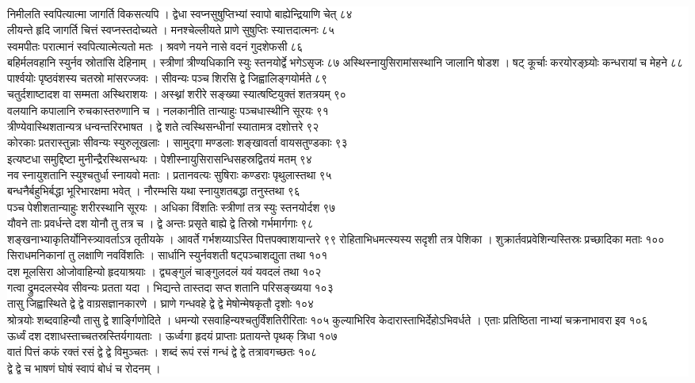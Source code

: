 निमीलति स्वपित्यात्मा
जागर्ति विकसत्यपि । द्वेधा स्वप्नसुषुप्तिभ्यां स्वापो
बाह्येन्द्रियाणि चेत् ८४   
लीयन्ते हृदि
जागर्ति चित्तं स्वप्नस्तदोच्यते । मनश्चेल्लीयते प्राणे
सुषुप्तिः स्यात्तदात्मनः ८५   
स्वमपीतः परात्मानं
स्वपित्यात्मेत्यतो मतः । श्रवणे नयने नासे वदनं
गुदशेफसी ८६   
बहिर्मलवहानि स्युर्नव स्रोतांसि देहिनाम् ।
स्त्रीणां त्रीण्यधिकानि स्युः स्तनयोर्द्वे भगेऽसृजः ८७
अस्थिस्नायुसिरामांसस्थानि जालानि षोडश । षट् कूर्चाः
करयोरङ्घ्र्योः कन्धरायां च मेहने ८८   
पार्श्वयोः
पृष्ठवंशस्य चतस्रो मांसरज्जवः । सीवन्यः पञ्च शिरसि द्वे
जिह्वालिङ्गयोर्मते ८९   
चतुर्दशाष्टादश वा सम्मता अस्थिराशयः । अस्थ्नां
शरीरे सङ्ख्या स्यात्षष्टियुक्तं शतत्रयम् ९०   
वलयानि कपालानि
रुचकास्तरुणानि च । नलकानीति तान्याहुः पञ्चधास्थीनि
सूरयः ९१   
त्रीण्येवास्थिशतान्यत्र धन्वन्तरिरभाषत । द्वे शते
त्वस्थिसन्धीनां स्यातामत्र दशोत्तरे ९२   
कोरकाः
प्रतरास्तुन्नाः सीवन्यः स्युरुलूखलाः ।
सामुद्गा मण्डलाः शङ्खावर्ता वायसतुण्डकाः ९३   
इत्यष्टधा
समुद्दिष्टा मुनीन्द्रैरस्थिसन्धयः ।
पेशीस्नायुसिरासन्धिसहस्रद्वितयं मतम् ९४   
नव
स्नायुशतानि स्युश्चतुर्धा स्नायवो मताः । प्रतानवत्यः सुषिराः कण्डराः
पृथुलास्तथा ९५   
बन्धनैर्बहुभिर्बद्धा भूरिभारक्षमा भवेत् ।
नौरम्भसि यथा स्नायुशतबद्धा तनुस्तथा ९६   
पञ्च
पेशीशतान्याहुः शरीरस्थानि सूरयः । अधिका
विंशतिः स्त्रीणां तत्र स्युः स्तनयोर्दश ९७   
यौवने ताः
प्रवर्धन्ते दश योनौ तु तत्र च । द्वे अन्तः प्रसृते बाह्ये
द्वे तिस्रो गर्भमार्गगाः ९८   
शङ्खनाभ्याकृतिर्योनिस्त्र्यावर्ताऽत्र
तृतीयके । आवर्ते गर्भशय्याऽस्ति पित्तपक्वाशयान्तरे ९९
रोहिताभिधमत्स्यस्य सदृशी तत्र पेशिका ।
शुक्रार्तवप्रवेशिन्यस्तिस्रः प्रच्छादिका मताः १००   
सिराधमनिकानां तु
लक्षाणि नवविंशतिः । सार्धानि स्युर्नवशती षट्पञ्चाशद्युता तथा
१०१   
दश मूलसिरा ओजोवाहिन्यो हृदयाश्रयाः । द्व्यङ्गुलं चाङ्गुलदलं यवं
यवदलं तथा १०२   
गत्वा द्रुमदलस्येव सीवन्यः प्रतता यदा ।
भिद्यन्ते तास्तदा सप्त शतानि परिसङ्ख्यया १०३   
तासु
जिह्वास्थिते द्वे द्वे वाग्रसज्ञानकारणे । घ्राणे गन्धवहे
द्वे द्वे मेषोन्मेषकृतौ दृशोः १०४   
श्रोत्रयोः शब्दवाहिन्यौ तासु
द्वे शार्ङ्गिणोदिते । धमन्यो रसवाहिन्यश्चतुर्विंशतिरीरिताः १०५
कुल्याभिरिव केदारास्ताभिर्देहोऽभिवर्धते । एताः प्रतिष्ठिता
नाभ्यां चक्रनाभावरा इव १०६   
ऊर्ध्वं दश दशाधस्ताच्चतस्रस्तिर्यगायताः ।
ऊर्ध्वगा हृदयं प्राप्ताः प्रतायन्ते पृथक् त्रिधा १०७   
वातं पित्तं कफं
रक्तं रसं द्वे द्वे विमुञ्चतः । शब्दं रूपं रसं गन्धं द्वे द्वे
तत्रावगच्छतः १०८   
द्वे द्वे च भाषणं घोषं स्वापं बोधं च रोदनम् ।